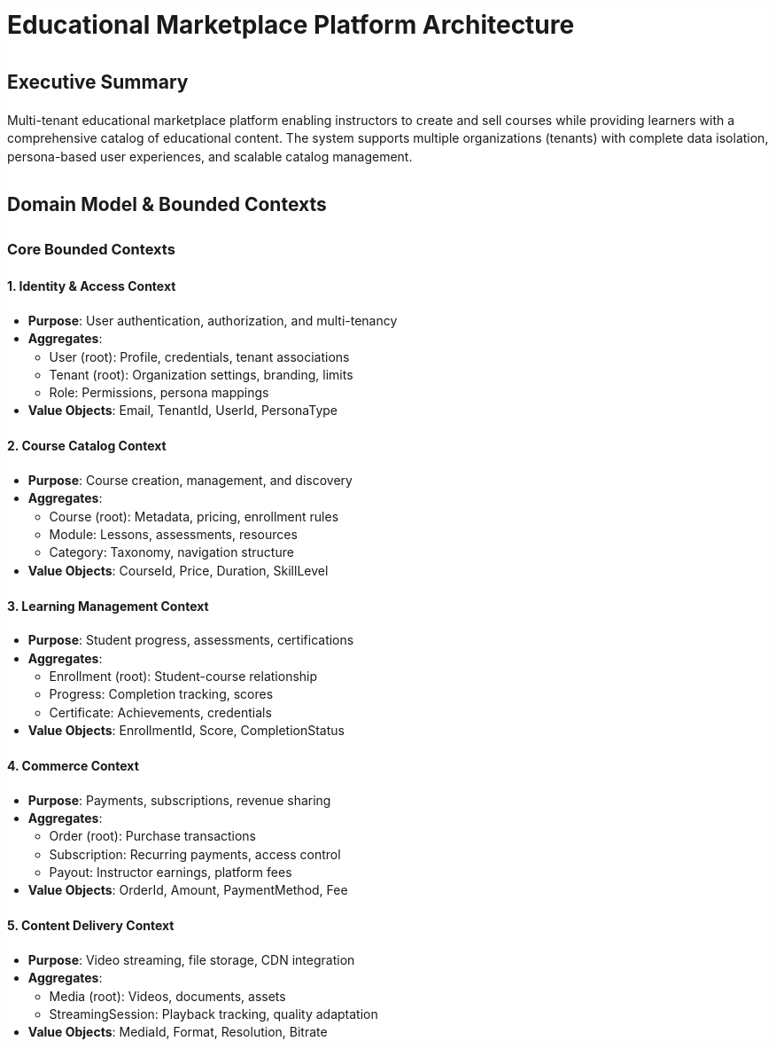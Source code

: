 # Educational Marketplace Platform Architecture

## Executive Summary

Multi-tenant educational marketplace platform enabling instructors to create and sell courses while providing learners with a comprehensive catalog of educational content. The system supports multiple organizations (tenants) with complete data isolation, persona-based user experiences, and scalable catalog management.

## Domain Model & Bounded Contexts

### Core Bounded Contexts

#### 1. **Identity & Access Context**
- **Purpose**: User authentication, authorization, and multi-tenancy
- **Aggregates**:
  - User (root): Profile, credentials, tenant associations
  - Tenant (root): Organization settings, branding, limits
  - Role: Permissions, persona mappings
- **Value Objects**: Email, TenantId, UserId, PersonaType

#### 2. **Course Catalog Context**
- **Purpose**: Course creation, management, and discovery
- **Aggregates**:
  - Course (root): Metadata, pricing, enrollment rules
  - Module: Lessons, assessments, resources
  - Category: Taxonomy, navigation structure
- **Value Objects**: CourseId, Price, Duration, SkillLevel

#### 3. **Learning Management Context**
- **Purpose**: Student progress, assessments, certifications
- **Aggregates**:
  - Enrollment (root): Student-course relationship
  - Progress: Completion tracking, scores
  - Certificate: Achievements, credentials
- **Value Objects**: EnrollmentId, Score, CompletionStatus

#### 4. **Commerce Context**
- **Purpose**: Payments, subscriptions, revenue sharing
- **Aggregates**:
  - Order (root): Purchase transactions
  - Subscription: Recurring payments, access control
  - Payout: Instructor earnings, platform fees
- **Value Objects**: OrderId, Amount, PaymentMethod, Fee

#### 5. **Content Delivery Context**
- **Purpose**: Video streaming, file storage, CDN integration
- **Aggregates**:
  - Media (root): Videos, documents, assets
  - StreamingSession: Playback tracking, quality adaptation
- **Value Objects**: MediaId, Format, Resolution, Bitrate
